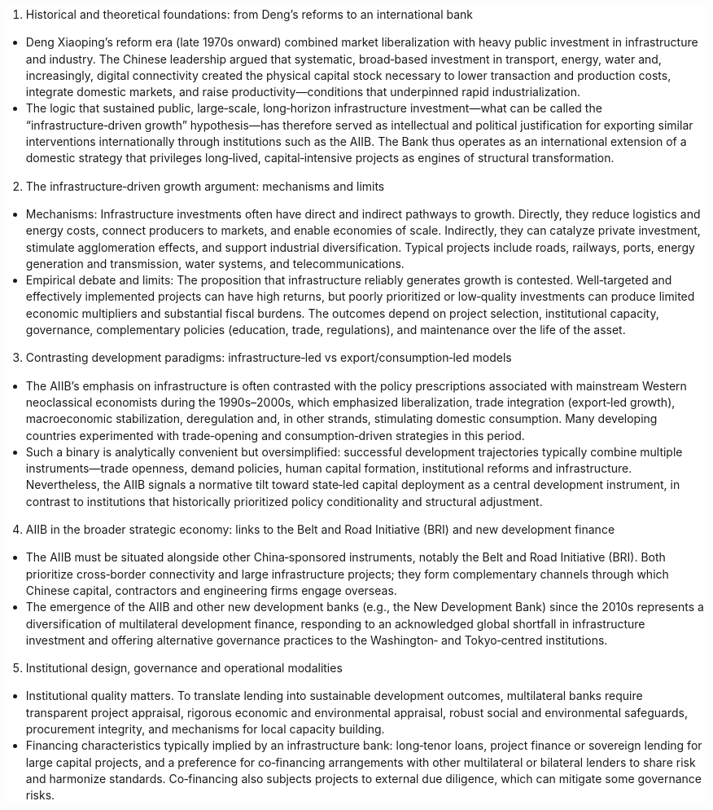1. Historical and theoretical foundations: from Deng’s reforms to an international bank  
- Deng Xiaoping’s reform era (late 1970s onward) combined market liberalization with heavy public investment in infrastructure and industry. The Chinese leadership argued that systematic, broad‑based investment in transport, energy, water and, increasingly, digital connectivity created the physical capital stock necessary to lower transaction and production costs, integrate domestic markets, and raise productivity—conditions that underpinned rapid industrialization.  
- The logic that sustained public, large‑scale, long‑horizon infrastructure investment—what can be called the “infrastructure‑driven growth” hypothesis—has therefore served as intellectual and political justification for exporting similar interventions internationally through institutions such as the AIIB. The Bank thus operates as an international extension of a domestic strategy that privileges long‑lived, capital‑intensive projects as engines of structural transformation.

2. The infrastructure‑driven growth argument: mechanisms and limits  
- Mechanisms: Infrastructure investments often have direct and indirect pathways to growth. Directly, they reduce logistics and energy costs, connect producers to markets, and enable economies of scale. Indirectly, they can catalyze private investment, stimulate agglomeration effects, and support industrial diversification. Typical projects include roads, railways, ports, energy generation and transmission, water systems, and telecommunications.  
- Empirical debate and limits: The proposition that infrastructure reliably generates growth is contested. Well‑targeted and effectively implemented projects can have high returns, but poorly prioritized or low‑quality investments can produce limited economic multipliers and substantial fiscal burdens. The outcomes depend on project selection, institutional capacity, governance, complementary policies (education, trade, regulations), and maintenance over the life of the asset.

3. Contrasting development paradigms: infrastructure‑led vs export/consumption‑led models  
- The AIIB’s emphasis on infrastructure is often contrasted with the policy prescriptions associated with mainstream Western neoclassical economists during the 1990s–2000s, which emphasized liberalization, trade integration (export‑led growth), macroeconomic stabilization, deregulation and, in other strands, stimulating domestic consumption. Many developing countries experimented with trade‑opening and consumption‑driven strategies in this period.  
- Such a binary is analytically convenient but oversimplified: successful development trajectories typically combine multiple instruments—trade openness, demand policies, human capital formation, institutional reforms and infrastructure. Nevertheless, the AIIB signals a normative tilt toward state‑led capital deployment as a central development instrument, in contrast to institutions that historically prioritized policy conditionality and structural adjustment.

4. AIIB in the broader strategic economy: links to the Belt and Road Initiative (BRI) and new development finance  
- The AIIB must be situated alongside other China‑sponsored instruments, notably the Belt and Road Initiative (BRI). Both prioritize cross‑border connectivity and large infrastructure projects; they form complementary channels through which Chinese capital, contractors and engineering firms engage overseas.  
- The emergence of the AIIB and other new development banks (e.g., the New Development Bank) since the 2010s represents a diversification of multilateral development finance, responding to an acknowledged global shortfall in infrastructure investment and offering alternative governance practices to the Washington‑ and Tokyo‑centred institutions.

5. Institutional design, governance and operational modalities  
- Institutional quality matters. To translate lending into sustainable development outcomes, multilateral banks require transparent project appraisal, rigorous economic and environmental appraisal, robust social and environmental safeguards, procurement integrity, and mechanisms for local capacity building.  
- Financing characteristics typically implied by an infrastructure bank: long‑tenor loans, project finance or sovereign lending for large capital projects, and a preference for co‑financing arrangements with other multilateral or bilateral lenders to share risk and harmonize standards. Co‑financing also subjects projects to external due diligence, which can mitigate some governance risks.
